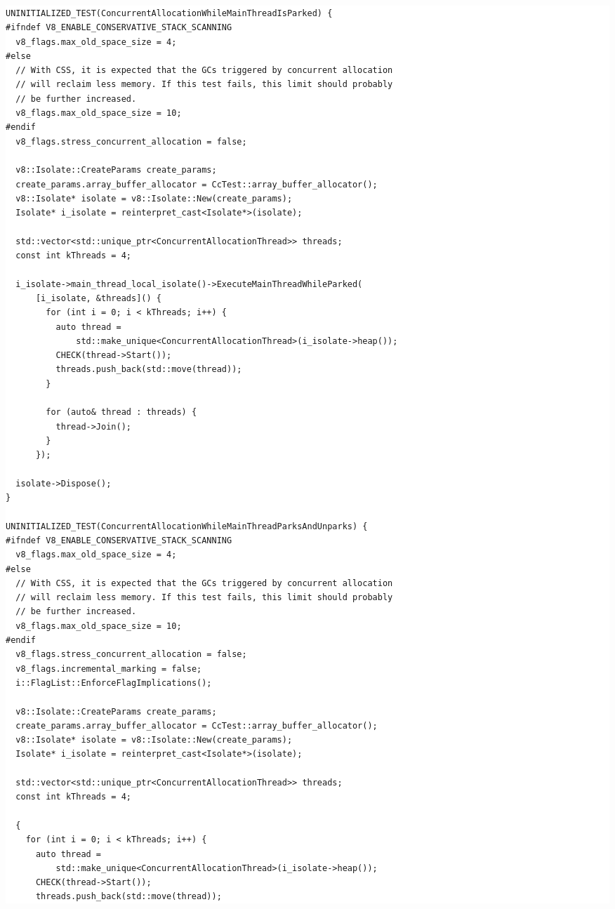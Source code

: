 ```
UNINITIALIZED_TEST(ConcurrentAllocationWhileMainThreadIsParked) {
#ifndef V8_ENABLE_CONSERVATIVE_STACK_SCANNING
  v8_flags.max_old_space_size = 4;
#else
  // With CSS, it is expected that the GCs triggered by concurrent allocation
  // will reclaim less memory. If this test fails, this limit should probably
  // be further increased.
  v8_flags.max_old_space_size = 10;
#endif
  v8_flags.stress_concurrent_allocation = false;

  v8::Isolate::CreateParams create_params;
  create_params.array_buffer_allocator = CcTest::array_buffer_allocator();
  v8::Isolate* isolate = v8::Isolate::New(create_params);
  Isolate* i_isolate = reinterpret_cast<Isolate*>(isolate);

  std::vector<std::unique_ptr<ConcurrentAllocationThread>> threads;
  const int kThreads = 4;

  i_isolate->main_thread_local_isolate()->ExecuteMainThreadWhileParked(
      [i_isolate, &threads]() {
        for (int i = 0; i < kThreads; i++) {
          auto thread =
              std::make_unique<ConcurrentAllocationThread>(i_isolate->heap());
          CHECK(thread->Start());
          threads.push_back(std::move(thread));
        }

        for (auto& thread : threads) {
          thread->Join();
        }
      });

  isolate->Dispose();
}

UNINITIALIZED_TEST(ConcurrentAllocationWhileMainThreadParksAndUnparks) {
#ifndef V8_ENABLE_CONSERVATIVE_STACK_SCANNING
  v8_flags.max_old_space_size = 4;
#else
  // With CSS, it is expected that the GCs triggered by concurrent allocation
  // will reclaim less memory. If this test fails, this limit should probably
  // be further increased.
  v8_flags.max_old_space_size = 10;
#endif
  v8_flags.stress_concurrent_allocation = false;
  v8_flags.incremental_marking = false;
  i::FlagList::EnforceFlagImplications();

  v8::Isolate::CreateParams create_params;
  create_params.array_buffer_allocator = CcTest::array_buffer_allocator();
  v8::Isolate* isolate = v8::Isolate::New(create_params);
  Isolate* i_isolate = reinterpret_cast<Isolate*>(isolate);

  std::vector<std::unique_ptr<ConcurrentAllocationThread>> threads;
  const int kThreads = 4;

  {
    for (int i = 0; i < kThreads; i++) {
      auto thread =
          std::make_unique<ConcurrentAllocationThread>(i_isolate->heap());
      CHECK(thread->Start());
      threads.push_back(std::move(thread));
```